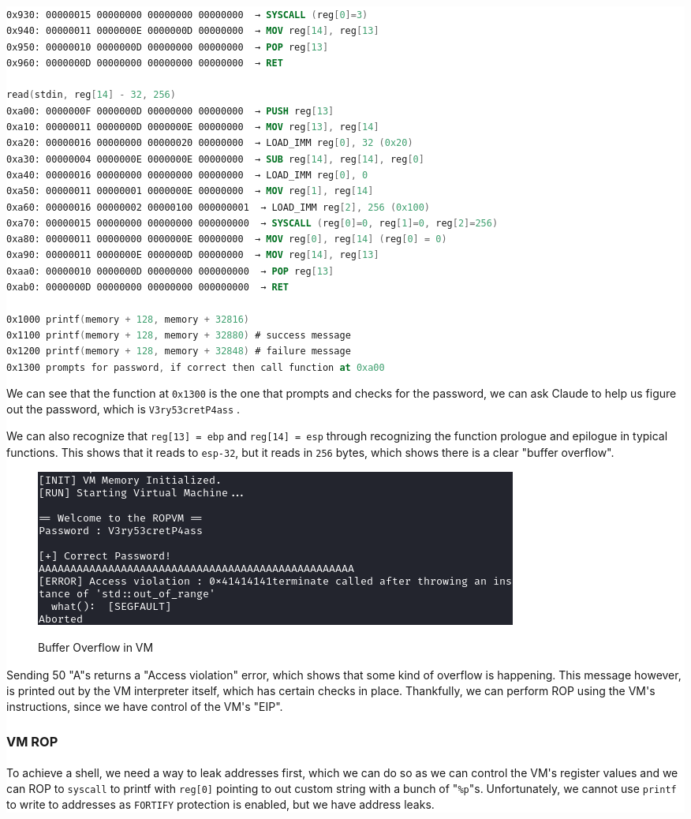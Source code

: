 ```nasm
0x930: 00000015 00000000 00000000 00000000  → SYSCALL (reg[0]=3)
0x940: 00000011 0000000E 0000000D 00000000  → MOV reg[14], reg[13]
0x950: 00000010 0000000D 00000000 00000000  → POP reg[13]
0x960: 0000000D 00000000 00000000 00000000  → RET

read(stdin, reg[14] - 32, 256)
0xa00: 0000000F 0000000D 00000000 00000000  → PUSH reg[13]
0xa10: 00000011 0000000D 0000000E 00000000  → MOV reg[13], reg[14]
0xa20: 00000016 00000000 00000020 00000000  → LOAD_IMM reg[0], 32 (0x20)
0xa30: 00000004 0000000E 0000000E 00000000  → SUB reg[14], reg[14], reg[0]
0xa40: 00000016 00000000 00000000 00000000  → LOAD_IMM reg[0], 0
0xa50: 00000011 00000001 0000000E 00000000  → MOV reg[1], reg[14]
0xa60: 00000016 00000002 00000100 000000001  → LOAD_IMM reg[2], 256 (0x100)
0xa70: 00000015 00000000 00000000 000000000  → SYSCALL (reg[0]=0, reg[1]=0, reg[2]=256)
0xa80: 00000011 00000000 0000000E 00000000  → MOV reg[0], reg[14] (reg[0] = 0)
0xa90: 00000011 0000000E 0000000D 00000000  → MOV reg[14], reg[13]
0xaa0: 00000010 0000000D 00000000 000000000  → POP reg[13]
0xab0: 0000000D 00000000 00000000 000000000  → RET

0x1000 printf(memory + 128, memory + 32816)
0x1100 printf(memory + 128, memory + 32880) # success message
0x1200 printf(memory + 128, memory + 32848) # failure message
0x1300 prompts for password, if correct then call function at 0xa00
```

We can see that the function at `0x1300` is the one that prompts and checks for the password, we can ask Claude to help us figure out the password, which is `V3ry53cretP4ass` .

We can also recognize that `reg[13] = ebp` and `reg[14] = esp` through recognizing the function prologue and epilogue in typical functions. This shows that it reads to `esp-32`, but it reads in `256` bytes, which shows there is a clear "buffer overflow".

<figure><img src="../../.gitbook/assets/image (3) (1) (1).png" alt=""><figcaption><p>Buffer Overflow in VM</p></figcaption></figure>

Sending 50 "A"s returns a "Access violation" error, which shows that some kind of overflow is happening. This message however, is printed out by the VM interpreter itself, which has certain checks in place. Thankfully, we can perform ROP using the VM's instructions, since we have control of the VM's "EIP".

### VM ROP

To achieve a shell, we need a way to leak addresses first, which we can do so as we can control the VM's register values and we can ROP to `syscall` to printf with `reg[0]` pointing to out custom string with a bunch of "`%p`"s. Unfortunately, we cannot use `printf` to write to addresses as `FORTIFY` protection is enabled, but we have address leaks.
